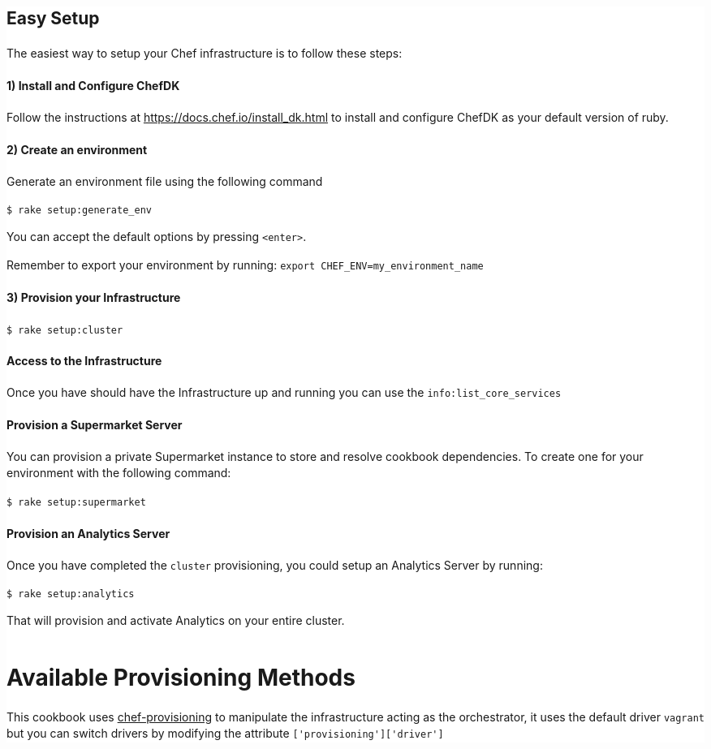 ## Easy Setup

The easiest way to setup your Chef infrastructure is to follow these steps:

#### 1) Install and Configure ChefDK

Follow the instructions at https://docs.chef.io/install_dk.html to install and configure ChefDK as your default version of ruby.

#### 2) Create an environment

Generate an environment file using the following command

```
$ rake setup:generate_env
```

You can accept the default options by pressing `<enter>`.

Remember to export your environment by running: `export CHEF_ENV=my_environment_name`

#### 3) Provision your Infrastructure

```
$ rake setup:cluster
```

#### Access to the Infrastructure

Once you have should have the Infrastructure up and running you can use the `info:list_core_services`

#### Provision a Supermarket Server

You can provision a private Supermarket instance to store and resolve cookbook
dependencies. To create one for your environment with the following command:

```
$ rake setup:supermarket
```

#### Provision an Analytics Server

Once you have completed the `cluster` provisioning, you could setup an Analytics Server by running:

```
$ rake setup:analytics
```

That will provision and activate Analytics on your entire cluster.

# Available Provisioning Methods

This cookbook uses [chef-provisioning](https://github.com/chef/chef-provisioning) to manipulate the infrastructure acting as the orchestrator, it uses the default driver `vagrant` but you can switch drivers by modifying the attribute `['provisioning']['driver']`
